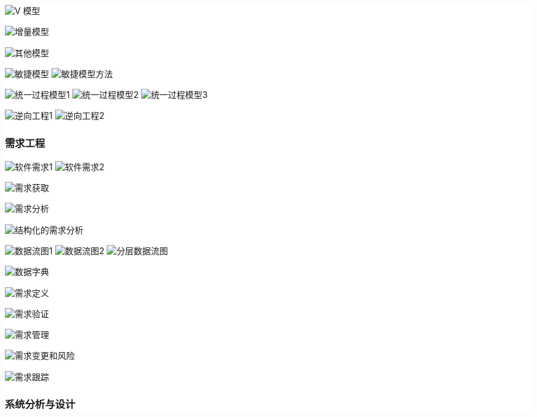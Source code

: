 ![V 模型](https://jsd.cdn.zzko.cn/gh/Humble-Xiang/picx-images@master/Development/image.15s1yek6z0qo.webp "V 模型")

![增量模型](https://jsd.cdn.zzko.cn/gh/Humble-Xiang/picx-images@master/Development/image.2o4xem5ga7q0.webp "增量模型")

![其他模型](https://jsd.cdn.zzko.cn/gh/Humble-Xiang/picx-images@master/Development/image.u4avqx51640.webp "其他模型")

![敏捷模型](https://jsd.cdn.zzko.cn/gh/Humble-Xiang/picx-images@master/Development/image.j0u0m7rhmg8.webp "敏捷模型")
![敏捷模型方法](https://jsd.cdn.zzko.cn/gh/Humble-Xiang/picx-images@master/Development/image.43k8xlq80ew0.webp "敏捷模型方法")

![统一过程模型1](https://jsd.cdn.zzko.cn/gh/Humble-Xiang/picx-images@master/Development/image.1t6t2tqz3yjk.webp "统一过程模型1")
![统一过程模型2](https://jsd.cdn.zzko.cn/gh/Humble-Xiang/picx-images@master/Development/image.5q2vvmuuvdc0.webp "统一过程模型2")
![统一过程模型3](https://jsd.cdn.zzko.cn/gh/Humble-Xiang/picx-images@master/Development/image.xey90hzodpc.webp "统一过程模型3")

![逆向工程1](https://jsd.cdn.zzko.cn/gh/Humble-Xiang/picx-images@master/Development/image.5fpszt5m0e80.webp "逆向工程1")
![逆向工程2](https://jsd.cdn.zzko.cn/gh/Humble-Xiang/picx-images@master/Development/image.4thzd2beh8g0.webp "逆向工程2")

### 需求工程

![软件需求1](https://jsd.cdn.zzko.cn/gh/Humble-Xiang/picx-images@master/Development/image.4e3c1lln8h00.webp "软件需求1")
![软件需求2](https://jsd.cdn.zzko.cn/gh/Humble-Xiang/picx-images@master/Development/image.2x1bvftmfrk0.webp "软件需求2")

![需求获取](https://jsd.cdn.zzko.cn/gh/Humble-Xiang/picx-images@master/Development/image.30jr9ue3tn80.webp "需求获取")

![需求分析](https://jsd.cdn.zzko.cn/gh/Humble-Xiang/picx-images@master/Development/image.709udxsog0c0.webp "需求分析")

![结构化的需求分析](https://jsd.cdn.zzko.cn/gh/Humble-Xiang/picx-images@master/Development/image.6gvjcfkkmco0.webp "结构化的需求分析")

![数据流图1](https://jsd.cdn.zzko.cn/gh/Humble-Xiang/picx-images@master/Development/image.46ln3lb4pke0.webp "数据流图1")
![数据流图2](https://jsd.cdn.zzko.cn/gh/Humble-Xiang/picx-images@master/Development/image.6euvcqdir5k0.webp "数据流图2")
![分层数据流图](https://jsd.cdn.zzko.cn/gh/Humble-Xiang/picx-images@master/Development/image.1yhtsyr6dj34.webp "分层数据流图")

![数据字典](https://jsd.cdn.zzko.cn/gh/Humble-Xiang/picx-images@master/Development/image.76z66jq6b2w.webp "数据字典")

![需求定义](https://jsd.cdn.zzko.cn/gh/Humble-Xiang/picx-images@master/Development/image.18mjzqkxsq3k.webp "需求定义")

![需求验证](https://jsd.cdn.zzko.cn/gh/Humble-Xiang/picx-images@master/Development/image.5lmza1w3v2g0.webp "需求验证")

![需求管理](https://jsd.cdn.zzko.cn/gh/Humble-Xiang/picx-images@master/Development/image.446ehphzjjc0.webp "需求管理")

![需求变更和风险](https://jsd.cdn.zzko.cn/gh/Humble-Xiang/picx-images@master/Development/image.3hgycw0gfuu0.webp "需求变更和风险")

![需求跟踪](https://jsd.cdn.zzko.cn/gh/Humble-Xiang/picx-images@master/Development/image.2l3qbuiwq720.webp "需求跟踪")

### 系统分析与设计

